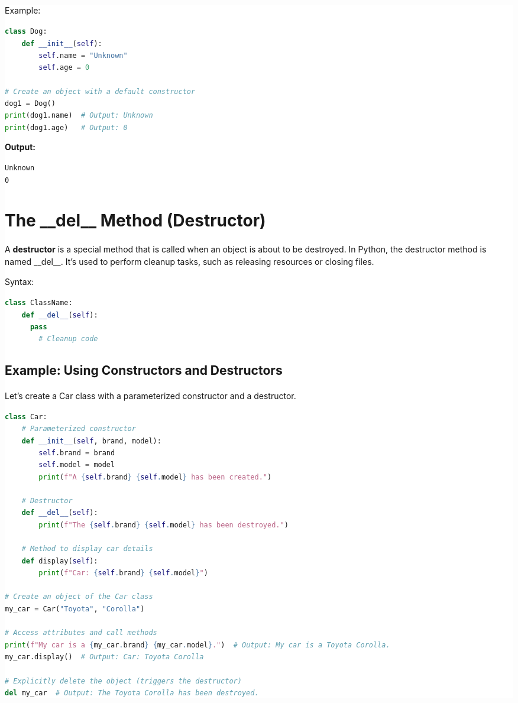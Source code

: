 Example:

```python
class Dog:
    def __init__(self):
        self.name = "Unknown"
        self.age = 0

# Create an object with a default constructor
dog1 = Dog()
print(dog1.name)  # Output: Unknown
print(dog1.age)   # Output: 0
```

**Output:**
```
Unknown
0
```

# **The \_\_del__ Method (Destructor)**

A **destructor** is a special method that is called when an object is about to be destroyed. In Python, the destructor method is named \_\_del__. It’s used to perform cleanup tasks, such as releasing resources or closing files.

Syntax:

```python
class ClassName:
    def __del__(self):
      pass
        # Cleanup code
```

## **Example: Using Constructors and Destructors**

Let’s create a Car class with a parameterized constructor and a destructor.

```python
class Car:
    # Parameterized constructor
    def __init__(self, brand, model):
        self.brand = brand
        self.model = model
        print(f"A {self.brand} {self.model} has been created.")

    # Destructor
    def __del__(self):
        print(f"The {self.brand} {self.model} has been destroyed.")

    # Method to display car details
    def display(self):
        print(f"Car: {self.brand} {self.model}")

# Create an object of the Car class
my_car = Car("Toyota", "Corolla")

# Access attributes and call methods
print(f"My car is a {my_car.brand} {my_car.model}.")  # Output: My car is a Toyota Corolla.
my_car.display()  # Output: Car: Toyota Corolla

# Explicitly delete the object (triggers the destructor)
del my_car  # Output: The Toyota Corolla has been destroyed.
```
